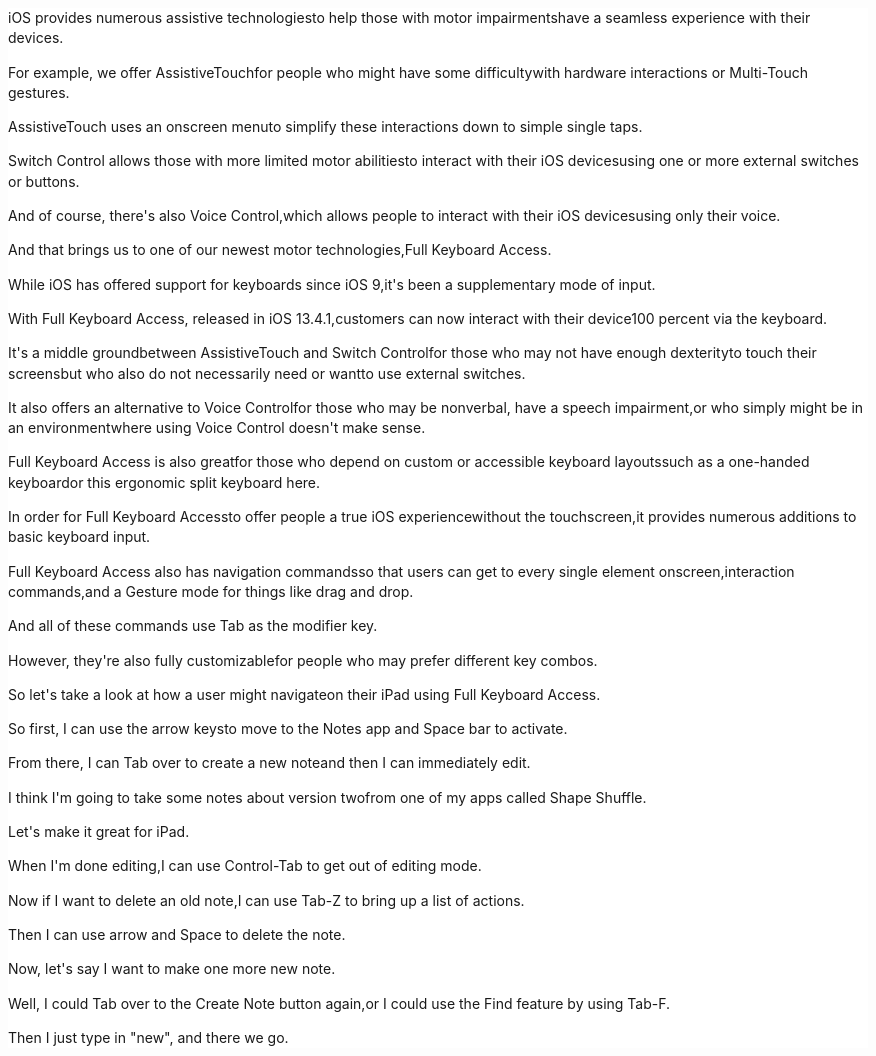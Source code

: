 iOS provides numerous assistive technologiesto help those with motor impairmentshave a seamless experience with their devices.

For example, we offer AssistiveTouchfor people who might have some difficultywith hardware interactions or Multi-Touch gestures.

AssistiveTouch uses an onscreen menuto simplify these interactions down to simple single taps.

Switch Control allows those with more limited motor abilitiesto interact with their iOS devicesusing one or more external switches or buttons.

And of course, there's also Voice Control,which allows people to interact with their iOS devicesusing only their voice.

And that brings us to one of our newest motor technologies,Full Keyboard Access.

While iOS has offered support for keyboards since iOS 9,it's been a supplementary mode of input.

With Full Keyboard Access, released in iOS 13.4.1,customers can now interact with their device100 percent via the keyboard.

It's a middle groundbetween AssistiveTouch and Switch Controlfor those who may not have enough dexterityto touch their screensbut who also do not necessarily need or wantto use external switches.

It also offers an alternative to Voice Controlfor those who may be nonverbal, have a speech impairment,or who simply might be in an environmentwhere using Voice Control doesn't make sense.

Full Keyboard Access is also greatfor those who depend on custom or accessible keyboard layoutssuch as a one-handed keyboardor this ergonomic split keyboard here.

In order for Full Keyboard Accessto offer people a true iOS experiencewithout the touchscreen,it provides numerous additions to basic keyboard input.

Full Keyboard Access also has navigation commandsso that users can get to every single element onscreen,interaction commands,and a Gesture mode for things like drag and drop.

And all of these commands use Tab as the modifier key.

However, they're also fully customizablefor people who may prefer different key combos.

So let's take a look at how a user might navigateon their iPad using Full Keyboard Access.

So first, I can use the arrow keysto move to the Notes app and Space bar to activate.

From there, I can Tab over to create a new noteand then I can immediately edit.

I think I'm going to take some notes about version twofrom one of my apps called Shape Shuffle.

Let's make it great for iPad.

When I'm done editing,I can use Control-Tab to get out of editing mode.

Now if I want to delete an old note,I can use Tab-Z to bring up a list of actions.

Then I can use arrow and Space to delete the note.

Now, let's say I want to make one more new note.

Well, I could Tab over to the Create Note button again,or I could use the Find feature by using Tab-F.

Then I just type in "new", and there we go.
